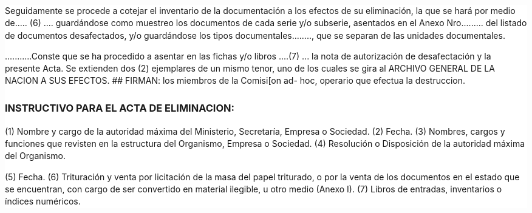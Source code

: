 Seguidamente se procede a cotejar el inventario de la documentación a los efectos de su eliminación,  la  que se hará por medio de..... (6) .... guardándose como muestreo los  documentos de cada  serie  y/o  subserie, asentados en el Anexo Nro.........  del listado  de documentos  desafectados, y/o  guardándose  los  tipos documentales........,  que se separan de las unidades documentales.

...........Conste que se  ha  procedido a asentar en las fichas y/o libros ....(7) ... la nota de autorización  de  desafectación  y la presente  Acta. Se extienden dos (2) ejemplares de un mismo tenor, uno de los cuales  se  gira al ARCHIVO GENERAL DE LA NACION A SUS EFECTOS. ##                  FIRMAN: los miembros de la Comisi[on ad-                          hoc, operario que efectua la                          destruccion.

### INSTRUCTIVO PARA EL ACTA DE ELIMINACION:

<a id="5"></a>
(1)  Nombre  y  cargo  de  la autoridad máxima del Ministerio, Secretaría, Empresa o Sociedad.  (2) Fecha.  (3) Nombres, cargos y funciones que  revisten  en la estructura del Organismo, Empresa o Sociedad.  (4) Resolución o Disposición de la autoridad máxima  del Organismo.

(5) Fecha.  (6)  Trituración  y  venta  por  licitación  de  la masa del  papel triturado, o por la venta de los documentos en el  estado  que  se encuentran, con  cargo de  ser  convertido en material ilegible, u otro medio (Anexo I).  (7)  Libros  de  entradas,  inventarios    o    índices  numéricos.